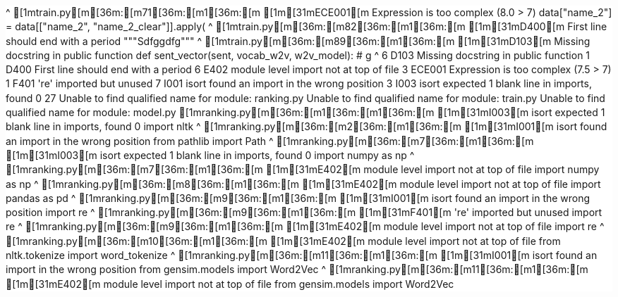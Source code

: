 ^
[1mtrain.py[m[36m:[m71[36m:[m1[36m:[m [1m[31mECE001[m Expression is too complex (8.0 > 7)
data["name_2"] = data[["name_2", "name_2_clear"]].apply(
^
[1mtrain.py[m[36m:[m82[36m:[m1[36m:[m [1m[31mD400[m First line should end with a period
    """Sdfggdfg"""
^
[1mtrain.py[m[36m:[m89[36m:[m1[36m:[m [1m[31mD103[m Missing docstring in public function
def sent_vector(sent, vocab_w2v, w2v_model):  # g
^
6     D103 Missing docstring in public function
1     D400 First line should end with a period
6     E402 module level import not at top of file
3     ECE001 Expression is too complex (7.5 > 7)
1     F401 're' imported but unused
7     I001 isort found an import in the wrong position
3     I003 isort expected 1 blank line in imports, found 0
27
Unable to find qualified name for module: ranking.py
Unable to find qualified name for module: train.py
Unable to find qualified name for module: model.py
[1mranking.py[m[36m:[m1[36m:[m1[36m:[m [1m[31mI003[m isort expected 1 blank line in imports, found 0
import nltk
^
[1mranking.py[m[36m:[m2[36m:[m1[36m:[m [1m[31mI001[m isort found an import in the wrong position
from pathlib import Path
^
[1mranking.py[m[36m:[m7[36m:[m1[36m:[m [1m[31mI003[m isort expected 1 blank line in imports, found 0
import numpy as np
^
[1mranking.py[m[36m:[m7[36m:[m1[36m:[m [1m[31mE402[m module level import not at top of file
import numpy as np
^
[1mranking.py[m[36m:[m8[36m:[m1[36m:[m [1m[31mE402[m module level import not at top of file
import pandas as pd
^
[1mranking.py[m[36m:[m9[36m:[m1[36m:[m [1m[31mI001[m isort found an import in the wrong position
import re
^
[1mranking.py[m[36m:[m9[36m:[m1[36m:[m [1m[31mF401[m 're' imported but unused
import re
^
[1mranking.py[m[36m:[m9[36m:[m1[36m:[m [1m[31mE402[m module level import not at top of file
import re
^
[1mranking.py[m[36m:[m10[36m:[m1[36m:[m [1m[31mE402[m module level import not at top of file
from nltk.tokenize import word_tokenize
^
[1mranking.py[m[36m:[m11[36m:[m1[36m:[m [1m[31mI001[m isort found an import in the wrong position
from gensim.models import Word2Vec
^
[1mranking.py[m[36m:[m11[36m:[m1[36m:[m [1m[31mE402[m module level import not at top of file
from gensim.models import Word2Vec